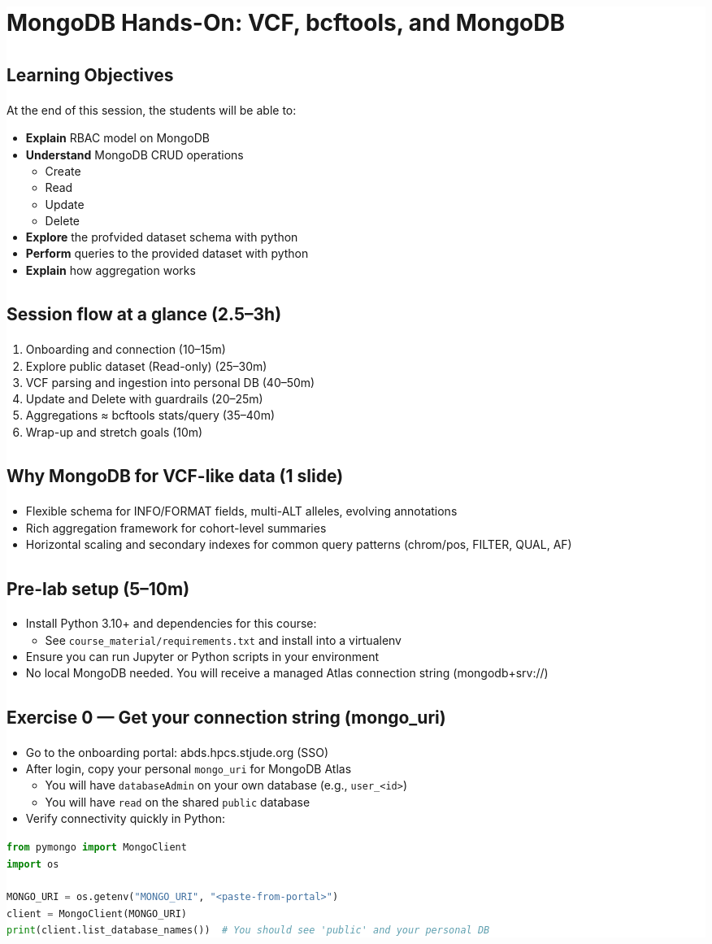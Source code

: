 # MongoDB Hands-On: VCF, bcftools, and MongoDB

## Learning Objectives

At the end of this session, the students will be able to:
- **Explain** RBAC model on MongoDB
- **Understand** MongoDB CRUD operations
  - Create
  - Read
  - Update
  - Delete
- **Explore** the profvided dataset schema with python
- **Perform** queries to the provided dataset with python
- **Explain** how aggregation works

## Session flow at a glance (2.5–3h)

1) Onboarding and connection (10–15m)
2) Explore public dataset (Read-only) (25–30m)
3) VCF parsing and ingestion into personal DB (40–50m)
4) Update and Delete with guardrails (20–25m)
5) Aggregations ≈ bcftools stats/query (35–40m)
6) Wrap-up and stretch goals (10m)

## Why MongoDB for VCF-like data (1 slide)

- Flexible schema for INFO/FORMAT fields, multi-ALT alleles, evolving annotations
- Rich aggregation framework for cohort-level summaries
- Horizontal scaling and secondary indexes for common query patterns (chrom/pos, FILTER, QUAL, AF)

## Pre-lab setup (5–10m)

- Install Python 3.10+ and dependencies for this course:
  - See `course_material/requirements.txt` and install into a virtualenv
- Ensure you can run Jupyter or Python scripts in your environment
- No local MongoDB needed. You will receive a managed Atlas connection string (mongodb+srv://)

## Exercise 0 — Get your connection string (mongo_uri)

- Go to the onboarding portal: abds.hpcs.stjude.org (SSO)
- After login, copy your personal `mongo_uri` for MongoDB Atlas
  - You will have `databaseAdmin` on your own database (e.g., `user_<id>`)
  - You will have `read` on the shared `public` database
- Verify connectivity quickly in Python:

```python
from pymongo import MongoClient
import os

MONGO_URI = os.getenv("MONGO_URI", "<paste-from-portal>")
client = MongoClient(MONGO_URI)
print(client.list_database_names())  # You should see 'public' and your personal DB
```
